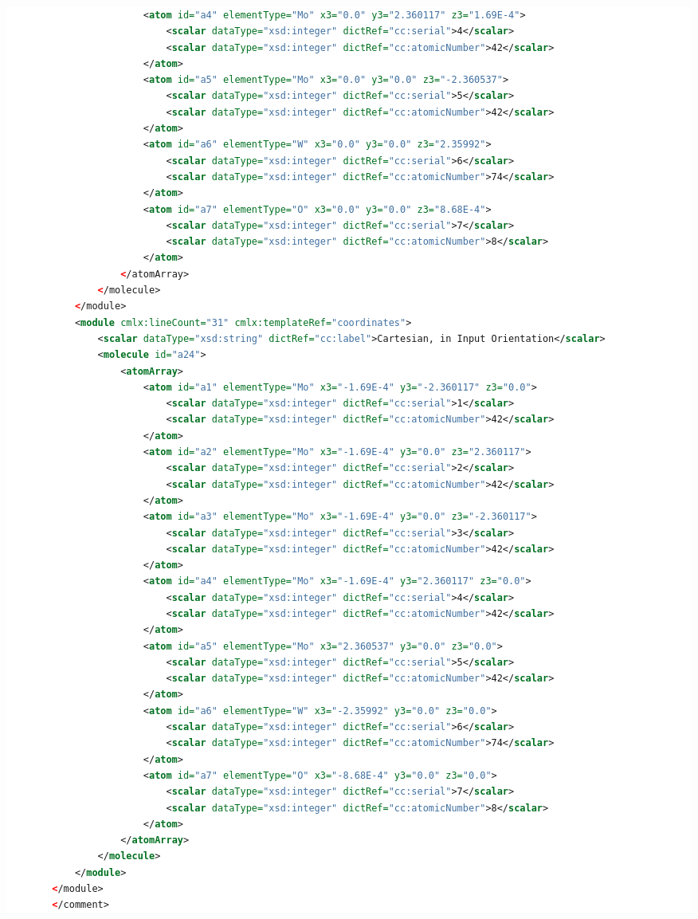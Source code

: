 ```xml
                        <atom id="a4" elementType="Mo" x3="0.0" y3="2.360117" z3="1.69E-4">
                            <scalar dataType="xsd:integer" dictRef="cc:serial">4</scalar>
                            <scalar dataType="xsd:integer" dictRef="cc:atomicNumber">42</scalar>
                        </atom>
                        <atom id="a5" elementType="Mo" x3="0.0" y3="0.0" z3="-2.360537">
                            <scalar dataType="xsd:integer" dictRef="cc:serial">5</scalar>
                            <scalar dataType="xsd:integer" dictRef="cc:atomicNumber">42</scalar>
                        </atom>
                        <atom id="a6" elementType="W" x3="0.0" y3="0.0" z3="2.35992">
                            <scalar dataType="xsd:integer" dictRef="cc:serial">6</scalar>
                            <scalar dataType="xsd:integer" dictRef="cc:atomicNumber">74</scalar>
                        </atom>
                        <atom id="a7" elementType="O" x3="0.0" y3="0.0" z3="8.68E-4">
                            <scalar dataType="xsd:integer" dictRef="cc:serial">7</scalar>
                            <scalar dataType="xsd:integer" dictRef="cc:atomicNumber">8</scalar>
                        </atom>
                    </atomArray>
                </molecule>
            </module>
            <module cmlx:lineCount="31" cmlx:templateRef="coordinates">
                <scalar dataType="xsd:string" dictRef="cc:label">Cartesian, in Input Orientation</scalar>
                <molecule id="a24">
                    <atomArray>
                        <atom id="a1" elementType="Mo" x3="-1.69E-4" y3="-2.360117" z3="0.0">
                            <scalar dataType="xsd:integer" dictRef="cc:serial">1</scalar>
                            <scalar dataType="xsd:integer" dictRef="cc:atomicNumber">42</scalar>
                        </atom>
                        <atom id="a2" elementType="Mo" x3="-1.69E-4" y3="0.0" z3="2.360117">
                            <scalar dataType="xsd:integer" dictRef="cc:serial">2</scalar>
                            <scalar dataType="xsd:integer" dictRef="cc:atomicNumber">42</scalar>
                        </atom>
                        <atom id="a3" elementType="Mo" x3="-1.69E-4" y3="0.0" z3="-2.360117">
                            <scalar dataType="xsd:integer" dictRef="cc:serial">3</scalar>
                            <scalar dataType="xsd:integer" dictRef="cc:atomicNumber">42</scalar>
                        </atom>
                        <atom id="a4" elementType="Mo" x3="-1.69E-4" y3="2.360117" z3="0.0">
                            <scalar dataType="xsd:integer" dictRef="cc:serial">4</scalar>
                            <scalar dataType="xsd:integer" dictRef="cc:atomicNumber">42</scalar>
                        </atom>
                        <atom id="a5" elementType="Mo" x3="2.360537" y3="0.0" z3="0.0">
                            <scalar dataType="xsd:integer" dictRef="cc:serial">5</scalar>
                            <scalar dataType="xsd:integer" dictRef="cc:atomicNumber">42</scalar>
                        </atom>
                        <atom id="a6" elementType="W" x3="-2.35992" y3="0.0" z3="0.0">
                            <scalar dataType="xsd:integer" dictRef="cc:serial">6</scalar>
                            <scalar dataType="xsd:integer" dictRef="cc:atomicNumber">74</scalar>
                        </atom>
                        <atom id="a7" elementType="O" x3="-8.68E-4" y3="0.0" z3="0.0">
                            <scalar dataType="xsd:integer" dictRef="cc:serial">7</scalar>
                            <scalar dataType="xsd:integer" dictRef="cc:atomicNumber">8</scalar>
                        </atom>                   
                    </atomArray>
                </molecule>
            </module>
        </module>
        </comment>
```
